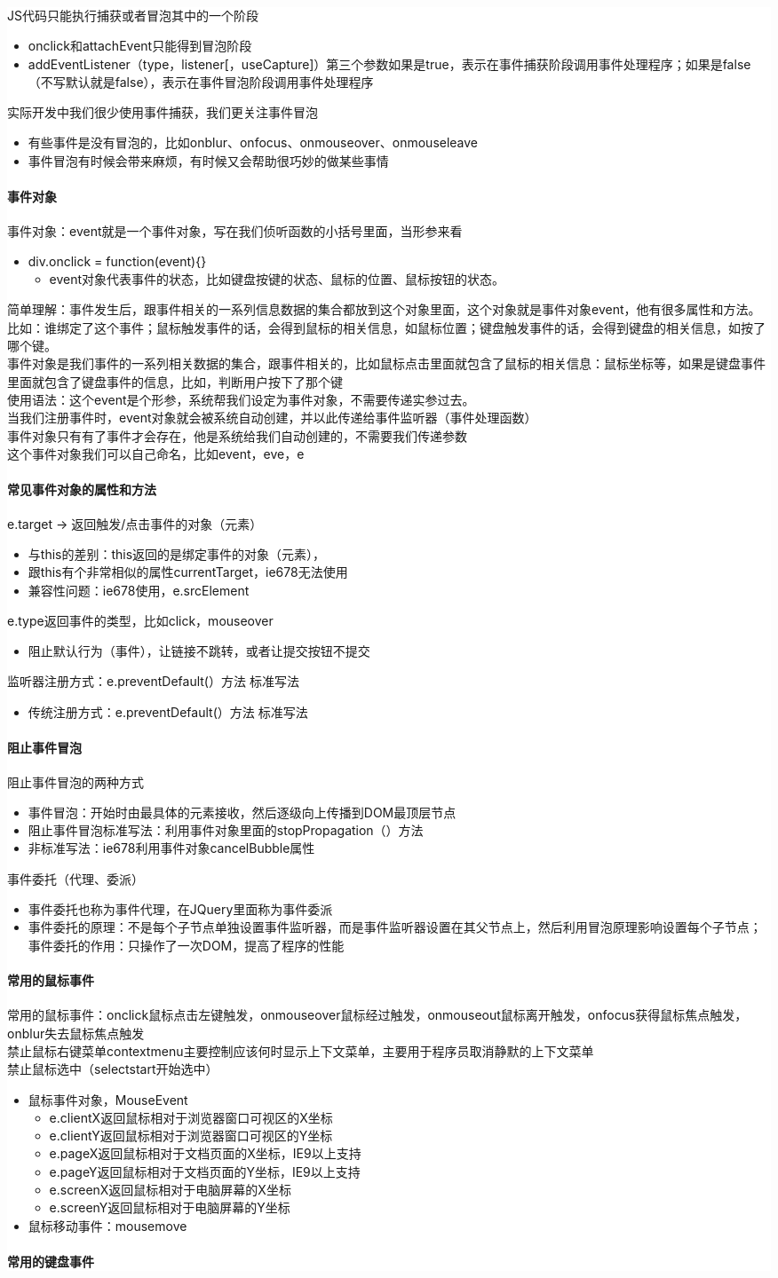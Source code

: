 JS代码只能执行捕获或者冒泡其中的一个阶段

- onclick和attachEvent只能得到冒泡阶段
- addEventListener（type，listener[，useCapture]）第三个参数如果是true，表示在事件捕获阶段调用事件处理程序；如果是false（不写默认就是false），表示在事件冒泡阶段调用事件处理程序

实际开发中我们很少使用事件捕获，我们更关注事件冒泡

- 有些事件是没有冒泡的，比如onblur、onfocus、onmouseover、onmouseleave
- 事件冒泡有时候会带来麻烦，有时候又会帮助很巧妙的做某些事情
<a name="sEPfR"></a>
####  事件对象
事件对象：event就是一个事件对象，写在我们侦听函数的小括号里面，当形参来看

- div.onclick = function(event){}
   - event对象代表事件的状态，比如键盘按键的状态、鼠标的位置、鼠标按钮的状态。

简单理解：事件发生后，跟事件相关的一系列信息数据的集合都放到这个对象里面，这个对象就是事件对象event，他有很多属性和方法。<br />比如：谁绑定了这个事件；鼠标触发事件的话，会得到鼠标的相关信息，如鼠标位置；键盘触发事件的话，会得到键盘的相关信息，如按了哪个键。<br />事件对象是我们事件的一系列相关数据的集合，跟事件相关的，比如鼠标点击里面就包含了鼠标的相关信息：鼠标坐标等，如果是键盘事件里面就包含了键盘事件的信息，比如，判断用户按下了那个键<br />使用语法：这个event是个形参，系统帮我们设定为事件对象，不需要传递实参过去。<br />当我们注册事件时，event对象就会被系统自动创建，并以此传递给事件监听器（事件处理函数）<br />事件对象只有有了事件才会存在，他是系统给我们自动创建的，不需要我们传递参数<br />这个事件对象我们可以自己命名，比如event，eve，e
<a name="ZocDc"></a>
#### 常见事件对象的属性和方法
e.target -> 返回触发/点击事件的对象（元素）

- 与this的差别：this返回的是绑定事件的对象（元素），
- 跟this有个非常相似的属性currentTarget，ie678无法使用
- 兼容性问题：ie678使用，e.srcElement

e.type返回事件的类型，比如click，mouseover

- 阻止默认行为（事件），让链接不跳转，或者让提交按钮不提交

监听器注册方式：e.preventDefault(）方法 标准写法

- 传统注册方式：e.preventDefault(）方法 标准写法
<a name="SyYd1"></a>
####  阻止事件冒泡
阻止事件冒泡的两种方式

- 事件冒泡：开始时由最具体的元素接收，然后逐级向上传播到DOM最顶层节点
- 阻止事件冒泡标准写法：利用事件对象里面的stopPropagation（）方法
- 非标准写法：ie678利用事件对象cancelBubble属性

事件委托（代理、委派）

- 事件委托也称为事件代理，在JQuery里面称为事件委派
- 事件委托的原理：不是每个子节点单独设置事件监听器，而是事件监听器设置在其父节点上，然后利用冒泡原理影响设置每个子节点；事件委托的作用：只操作了一次DOM，提高了程序的性能
<a name="Uqa61"></a>
#### 常用的鼠标事件
常用的鼠标事件：onclick鼠标点击左键触发，onmouseover鼠标经过触发，onmouseout鼠标离开触发，onfocus获得鼠标焦点触发，onblur失去鼠标焦点触发<br />禁止鼠标右键菜单contextmenu主要控制应该何时显示上下文菜单，主要用于程序员取消静默的上下文菜单<br />禁止鼠标选中（selectstart开始选中）

- 鼠标事件对象，MouseEvent
   - e.clientX返回鼠标相对于浏览器窗口可视区的X坐标	
   - e.clientY返回鼠标相对于浏览器窗口可视区的Y坐标
   - e.pageX返回鼠标相对于文档页面的X坐标，IE9以上支持
   - e.pageY返回鼠标相对于文档页面的Y坐标，IE9以上支持
   - e.screenX返回鼠标相对于电脑屏幕的X坐标
   - e.screenY返回鼠标相对于电脑屏幕的Y坐标
- 鼠标移动事件：mousemove
<a name="hLWL8"></a>
#### 常用的键盘事件
